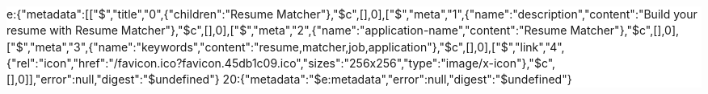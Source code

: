 e:{"metadata":[["$","title","0",{"children":"Resume Matcher"},"$c",[],0],["$","meta","1",{"name":"description","content":"Build your resume with Resume Matcher"},"$c",[],0],["$","meta","2",{"name":"application-name","content":"Resume Matcher"},"$c",[],0],["$","meta","3",{"name":"keywords","content":"resume,matcher,job,application"},"$c",[],0],["$","link","4",{"rel":"icon","href":"/favicon.ico?favicon.45db1c09.ico","sizes":"256x256","type":"image/x-icon"},"$c",[],0]],"error":null,"digest":"$undefined"}
20:{"metadata":"$e:metadata","error":null,"digest":"$undefined"}
